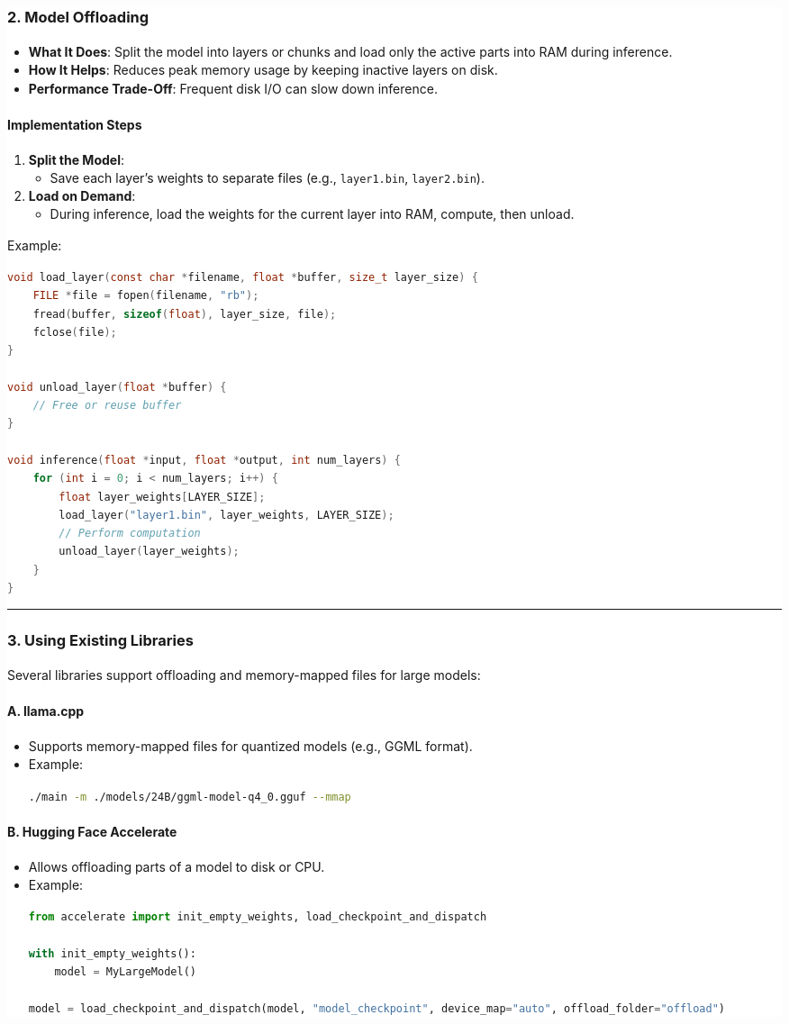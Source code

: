 
### **2. Model Offloading**
- **What It Does**: Split the model into layers or chunks and load only the active parts into RAM during inference.
- **How It Helps**: Reduces peak memory usage by keeping inactive layers on disk.
- **Performance Trade-Off**: Frequent disk I/O can slow down inference.

#### **Implementation Steps**
1. **Split the Model**:
   - Save each layer’s weights to separate files (e.g., `layer1.bin`, `layer2.bin`).
2. **Load on Demand**:
   - During inference, load the weights for the current layer into RAM, compute, then unload.

Example:
```c
void load_layer(const char *filename, float *buffer, size_t layer_size) {
    FILE *file = fopen(filename, "rb");
    fread(buffer, sizeof(float), layer_size, file);
    fclose(file);
}

void unload_layer(float *buffer) {
    // Free or reuse buffer
}

void inference(float *input, float *output, int num_layers) {
    for (int i = 0; i < num_layers; i++) {
        float layer_weights[LAYER_SIZE];
        load_layer("layer1.bin", layer_weights, LAYER_SIZE);
        // Perform computation
        unload_layer(layer_weights);
    }
}
```

---

### **3. Using Existing Libraries**
Several libraries support offloading and memory-mapped files for large models:

#### **A. llama.cpp**
- Supports memory-mapped files for quantized models (e.g., GGML format).
- Example:
  ```bash
  ./main -m ./models/24B/ggml-model-q4_0.gguf --mmap
  ```

#### **B. Hugging Face Accelerate**
- Allows offloading parts of a model to disk or CPU.
- Example:
  ```python
  from accelerate import init_empty_weights, load_checkpoint_and_dispatch

  with init_empty_weights():
      model = MyLargeModel()

  model = load_checkpoint_and_dispatch(model, "model_checkpoint", device_map="auto", offload_folder="offload")
  ```
